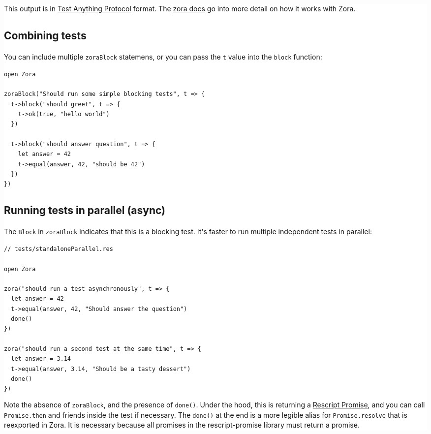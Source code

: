 This output is in [Test Anything Protocol](https://testanything.org/) format.
The [zora docs](https://github.com/lorenzofox3/zora) go into more detail on how
it works with Zora.

## Combining tests

You can include multiple `zoraBlock` statemens, or you can pass the `t` value
into the `block` function:

```rescript
open Zora

zoraBlock("Should run some simple blocking tests", t => {
  t->block("should greet", t => {
    t->ok(true, "hello world")
  })

  t->block("should answer question", t => {
    let answer = 42
    t->equal(answer, 42, "should be 42")
  })
})
```

## Running tests in parallel (async)

The `Block` in `zoraBlock` indicates that this is a blocking test. It's faster
to run multiple independent tests in parallel:

```rescript
// tests/standaloneParallel.res

open Zora

zora("should run a test asynchronously", t => {
  let answer = 42
  t->equal(answer, 42, "Should answer the question")
  done()
})

zora("should run a second test at the same time", t => {
  let answer = 3.14
  t->equal(answer, 3.14, "Should be a tasty dessert")
  done()
})
```

Note the absence of `zoraBlock`, and the presence of `done()`. Under the hood,
this is returning a [Rescript
Promise](https://github.com/ryyppy/rescript-promise), and you can call
`Promise.then` and friends inside the test if necessary. The `done()` at the
end is a more legible alias for `Promise.resolve` that is reexported in Zora.
It is necessary because all promises in the rescript-promise library must
return a promise.
